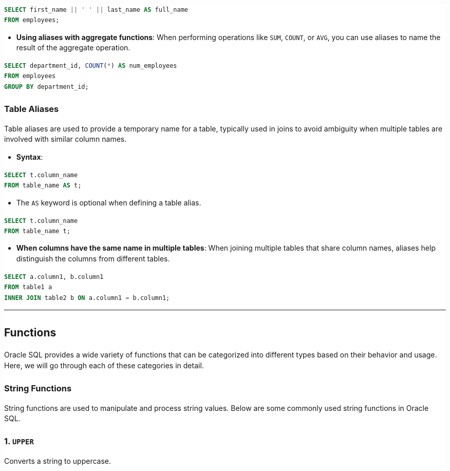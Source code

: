 ```sql
SELECT first_name || ' ' || last_name AS full_name
FROM employees;
```

- **Using aliases with aggregate functions**: When performing operations like `SUM`, `COUNT`, or `AVG`, you can use aliases to name the result of the aggregate operation.

```sql
SELECT department_id, COUNT(*) AS num_employees
FROM employees
GROUP BY department_id;
```

### **Table Aliases**

Table aliases are used to provide a temporary name for a table, typically used in joins to avoid ambiguity when multiple tables are involved with similar column names.

- **Syntax**:

```sql
SELECT t.column_name
FROM table_name AS t;
```

- The `AS` keyword is optional when defining a table alias.

```sql
SELECT t.column_name
FROM table_name t;
```

- **When columns have the same name in multiple tables**: When joining multiple tables that share column names, aliases help distinguish the columns from different tables.

```sql
SELECT a.column1, b.column1
FROM table1 a
INNER JOIN table2 b ON a.column1 = b.column1;
```

---

## **Functions**

Oracle SQL provides a wide variety of functions that can be categorized into different types based on their behavior and usage. Here, we will go through each of these categories in detail.

### **String Functions**

String functions are used to manipulate and process string values. Below are some commonly used string functions in Oracle SQL.

### 1. `UPPER`

Converts a string to uppercase.
